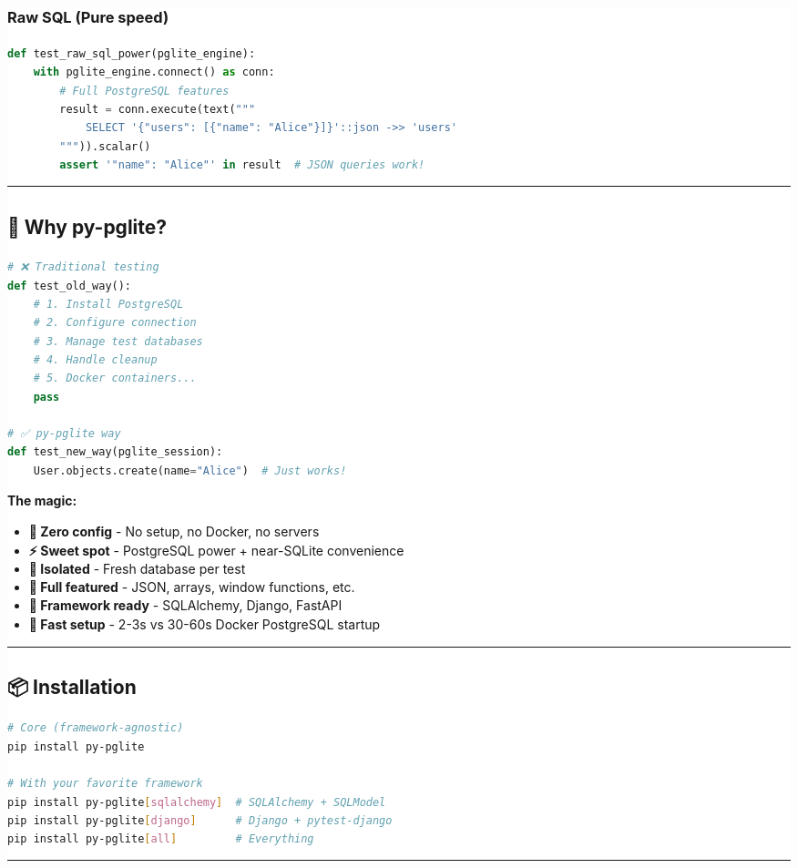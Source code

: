 ### **Raw SQL** (Pure speed)

```python
def test_raw_sql_power(pglite_engine):
    with pglite_engine.connect() as conn:
        # Full PostgreSQL features
        result = conn.execute(text("""
            SELECT '{"users": [{"name": "Alice"}]}'::json ->> 'users'
        """)).scalar()
        assert '"name": "Alice"' in result  # JSON queries work!
```

---

## 🚀 **Why py-pglite?**

```python
# ❌ Traditional testing
def test_old_way():
    # 1. Install PostgreSQL
    # 2. Configure connection  
    # 3. Manage test databases
    # 4. Handle cleanup
    # 5. Docker containers...
    pass

# ✅ py-pglite way  
def test_new_way(pglite_session):
    User.objects.create(name="Alice")  # Just works!
```

**The magic:**

- **🎯 Zero config** - No setup, no Docker, no servers
- **⚡ Sweet spot** - PostgreSQL power + near-SQLite convenience  
- **🔄 Isolated** - Fresh database per test
- **🎪 Full featured** - JSON, arrays, window functions, etc.
- **🧪 Framework ready** - SQLAlchemy, Django, FastAPI
- **🚀 Fast setup** - 2-3s vs 30-60s Docker PostgreSQL startup

---

## 📦 **Installation**

```bash
# Core (framework-agnostic)
pip install py-pglite

# With your favorite framework
pip install py-pglite[sqlalchemy]  # SQLAlchemy + SQLModel
pip install py-pglite[django]      # Django + pytest-django  
pip install py-pglite[all]         # Everything
```

---
